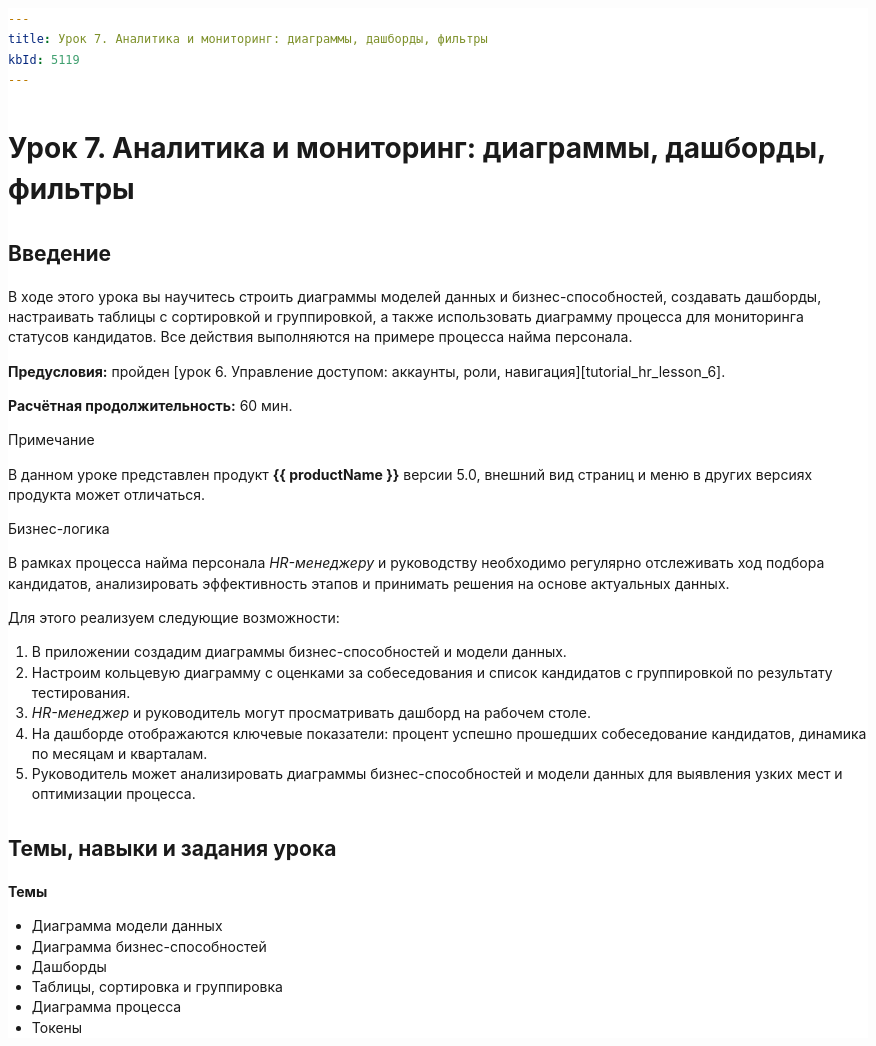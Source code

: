 ```yaml
---
title: Урок 7. Аналитика и мониторинг: диаграммы, дашборды, фильтры
kbId: 5119
---
```


# Урок 7. Аналитика и мониторинг: диаграммы, дашборды, фильтры

## Введение

В ходе этого урока вы научитесь строить диаграммы моделей данных и бизнес-способностей, создавать дашборды, настраивать таблицы с сортировкой и группировкой, а также использовать диаграмму процесса для мониторинга статусов кандидатов. Все действия выполняются на примере процесса найма персонала.

**Предусловия:** пройден [урок 6. Управление доступом: аккаунты, роли, навигация][tutorial_hr_lesson_6].

**Расчётная продолжительность:** 60 мин.

Примечание

В данном уроке представлен продукт **{{ productName }}** версии 5.0, внешний вид страниц и меню в других версиях продукта может отличаться.

Бизнес-логика

В рамках процесса найма персонала *HR-менеджеру* и руководству необходимо регулярно отслеживать ход подбора кандидатов, анализировать эффективность этапов и принимать решения на основе актуальных данных.

Для этого реализуем следующие возможности:

1. В приложении создадим диаграммы бизнес-способностей и модели данных.
2. Настроим кольцевую диаграмму с оценками за собеседования и список кандидатов с группировкой по результату тестирования.
3. *HR-менеджер* и руководитель могут просматривать дашборд на рабочем столе.
4. На дашборде отображаются ключевые показатели: процент успешно прошедших собеседование кандидатов, динамика по месяцам и кварталам.
5. Руководитель может анализировать диаграммы бизнес-способностей и модели данных для выявления узких мест и оптимизации процесса.

## Темы, навыки и задания урока

**Темы**

- Диаграмма модели данных
- Диаграмма бизнес-способностей
- Дашборды
- Таблицы, сортировка и группировка
- Диаграмма процесса
- Токены
